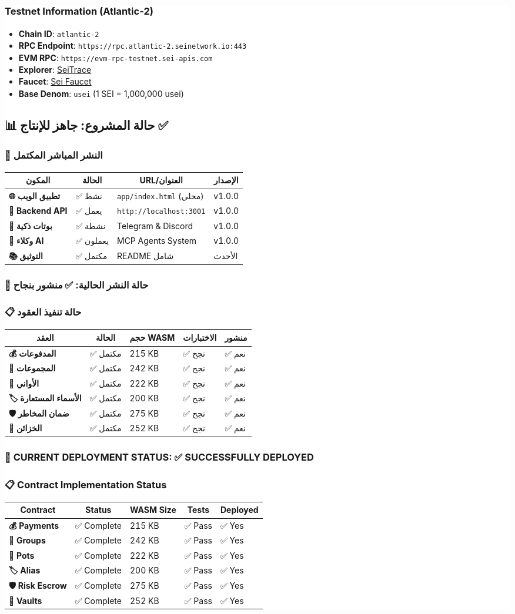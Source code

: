 ### Testnet Information (Atlantic-2)

- **Chain ID**: `atlantic-2`
- **RPC Endpoint**: `https://rpc.atlantic-2.seinetwork.io:443`
- **EVM RPC**: `https://evm-rpc-testnet.sei-apis.com`
- **Explorer**: [SeiTrace](https://seitrace.com)
- **Faucet**: [Sei Faucet](https://faucet.seinetwork.io)
- **Base Denom**: `usei` (1 SEI = 1,000,000 usei)

## 📊 **حالة المشروع: جاهز للإنتاج** ✅

### 🚀 **النشر المباشر المكتمل**

| المكون | الحالة | URL/العنوان | الإصدار |
|-----------|--------|-------------|---------|
| **🌐 تطبيق الويب** | ✅ نشط | `app/index.html` (محلي) | v1.0.0 |
| **🔧 Backend API** | ✅ يعمل | `http://localhost:3001` | v1.0.0 |
| **🤖 بوتات ذكية** | ✅ نشطة | Telegram & Discord | v1.0.0 |
| **🧠 وكلاء AI** | ✅ يعملون | MCP Agents System | v1.0.0 |
| **📚 التوثيق** | ✅ مكتمل | README شامل | الأحدث |

### 🎯 **حالة النشر الحالية: ✅ منشور بنجاح**

### **📋 حالة تنفيذ العقود**

| **العقد**       | **الحالة**  | **حجم WASM** | **الاختبارات** | **منشور** |
| ------------------ | ----------- | ------------- | --------- | ------------ |
| **💰 المدفوعات**    | ✅ مكتمل | 215 KB        | ✅ نجح   | ✅ نعم       |
| **👥 المجموعات**      | ✅ مكتمل | 242 KB        | ✅ نجح   | ✅ نعم       |
| **🏺 الأواني**        | ✅ مكتمل | 222 KB        | ✅ نجح   | ✅ نعم       |
| **🏷️ الأسماء المستعارة**       | ✅ مكتمل | 200 KB        | ✅ نجح   | ✅ نعم       |
| **🛡️ ضمان المخاطر** | ✅ مكتمل | 275 KB        | ✅ نجح   | ✅ نعم       |
| **🏦 الخزائن**      | ✅ مكتمل | 252 KB        | ✅ نجح   | ✅ نعم       |

### 🎯 **CURRENT DEPLOYMENT STATUS: ✅ SUCCESSFULLY DEPLOYED**

### **📋 Contract Implementation Status**

| **Contract**       | **Status**  | **WASM Size** | **Tests** | **Deployed** |
| ------------------ | ----------- | ------------- | --------- | ------------ |
| **💰 Payments**    | ✅ Complete | 215 KB        | ✅ Pass   | ✅ Yes       |
| **👥 Groups**      | ✅ Complete | 242 KB        | ✅ Pass   | ✅ Yes       |
| **🏺 Pots**        | ✅ Complete | 222 KB        | ✅ Pass   | ✅ Yes       |
| **🏷️ Alias**       | ✅ Complete | 200 KB        | ✅ Pass   | ✅ Yes       |
| **🛡️ Risk Escrow** | ✅ Complete | 275 KB        | ✅ Pass   | ✅ Yes       |
| **🏦 Vaults**      | ✅ Complete | 252 KB        | ✅ Pass   | ✅ Yes       |
